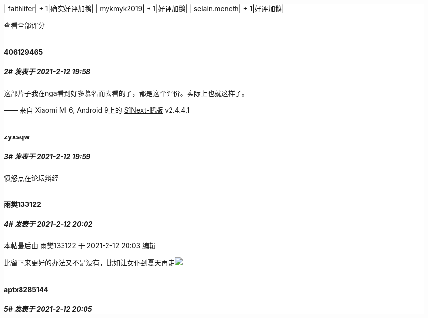 | faithlifer| + 1|确实好评加鹅|
| mykmyk2019| + 1|好评加鹅|
| selain.meneth| + 1|好评加鹅|



查看全部评分






*****

####  406129465  
##### 2#       发表于 2021-2-12 19:58




这部片子我在nga看到好多慕名而去看的了，都是这个评价。实际上也就这样了。

—— 来自 Xiaomi MI 6, Android 9上的 [S1Next-鹅版](https://github.com/ykrank/S1-Next/releases) v2.4.4.1







*****

####  zyxsqw  
##### 3#       发表于 2021-2-12 19:59




愤怒点在论坛辩经







*****

####  雨樊133122  
##### 4#       发表于 2021-2-12 20:02



 本帖最后由 雨樊133122 于 2021-2-12 20:03 编辑 

比留下来更好的办法又不是没有，比如让女仆到夏天再走<img src="https://static.saraba1st.com/image/smiley/face2017/004.gif" referrerpolicy="no-referrer">







*****

####  aptx8285144  
##### 5#       发表于 2021-2-12 20:05

